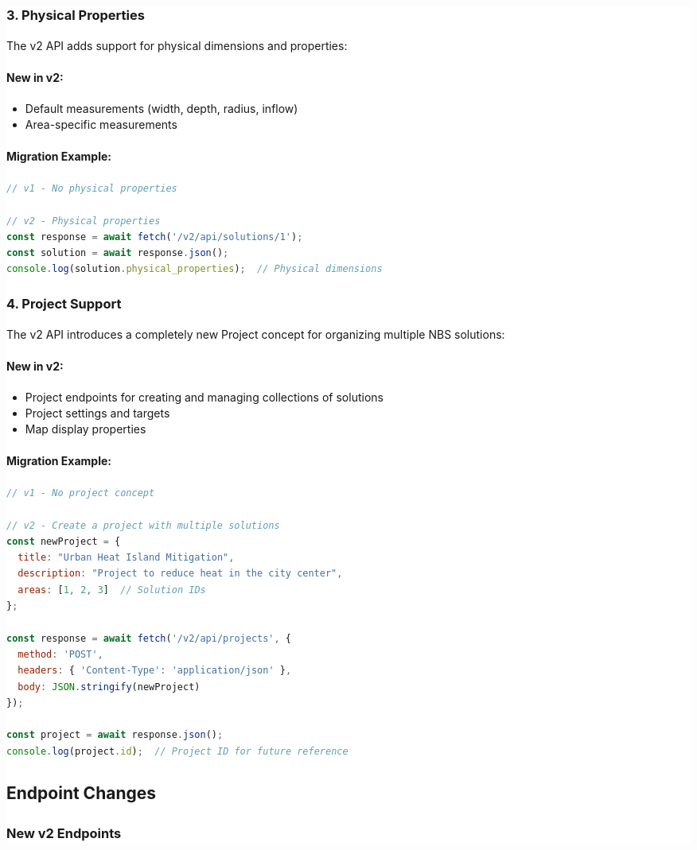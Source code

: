 ### 3. Physical Properties

The v2 API adds support for physical dimensions and properties:

#### New in v2:
- Default measurements (width, depth, radius, inflow)
- Area-specific measurements

#### Migration Example:
```javascript
// v1 - No physical properties

// v2 - Physical properties
const response = await fetch('/v2/api/solutions/1');
const solution = await response.json();
console.log(solution.physical_properties);  // Physical dimensions
```

### 4. Project Support

The v2 API introduces a completely new Project concept for organizing multiple NBS solutions:

#### New in v2:
- Project endpoints for creating and managing collections of solutions
- Project settings and targets
- Map display properties

#### Migration Example:
```javascript
// v1 - No project concept

// v2 - Create a project with multiple solutions
const newProject = {
  title: "Urban Heat Island Mitigation",
  description: "Project to reduce heat in the city center",
  areas: [1, 2, 3]  // Solution IDs
};

const response = await fetch('/v2/api/projects', {
  method: 'POST',
  headers: { 'Content-Type': 'application/json' },
  body: JSON.stringify(newProject)
});

const project = await response.json();
console.log(project.id);  // Project ID for future reference
```

## Endpoint Changes

### New v2 Endpoints
